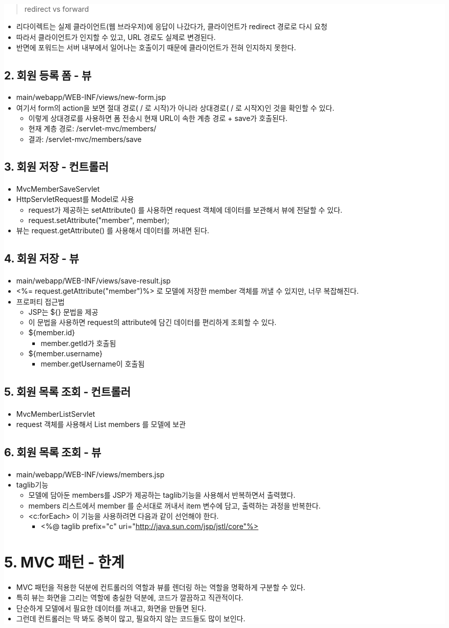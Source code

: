 > redirect vs forward
- 리다이렉트는 실제 클라이언트(웹 브라우저)에 응답이 나갔다가, 클라이언트가 redirect 경로로 다시 요청
- 따라서 클라이언트가 인지할 수 있고, URL 경로도 실제로 변경된다. 
- 반면에 포워드는 서버 내부에서 일어나는 호출이기 때문에 클라이언트가 전혀 인지하지 못한다.

## 2. 회원 등록 폼 - 뷰 
- main/webapp/WEB-INF/views/new-form.jsp
- 여기서 form의 action을 보면 절대 경로( / 로 시작)가 아니라 상대경로( / 로 시작X)인 것을 확인할 수 있다. 
    - 이렇게 상대경로를 사용하면 폼 전송시 현재 URL이 속한 계층 경로 + save가 호출된다.
    - 현재 계층 경로: /servlet-mvc/members/
    - 결과: /servlet-mvc/members/save
## 3. 회원 저장 - 컨트롤러 
- MvcMemberSaveServlet
- HttpServletRequest를 Model로 사용
    - request가 제공하는 setAttribute() 를 사용하면 request 객체에 데이터를 보관해서 뷰에 전달할 수 있다.
    - request.setAttribute("member", member);
- 뷰는 request.getAttribute() 를 사용해서 데이터를 꺼내면 된다.

## 4. 회원 저장 - 뷰 
- main/webapp/WEB-INF/views/save-result.jsp
- <%= request.getAttribute("member")%> 로 모델에 저장한 member 객체를 꺼낼 수 있지만, 너무 복잡해진다.
- 프로퍼티 접근법
    - JSP는 ${} 문법을 제공
    - 이 문법을 사용하면 request의 attribute에 담긴 데이터를 편리하게 조회할 수 있다.
    - ${member.id}
        - member.getId가 호출됨
    - ${member.username}
        - member.getUsername이 호출됨
## 5. 회원 목록 조회 - 컨트롤러 
- MvcMemberListServlet
- request 객체를 사용해서 List<Member> members 를 모델에 보관

## 6. 회원 목록 조회 - 뷰
- main/webapp/WEB-INF/views/members.jsp
- taglib기능
    - 모델에 담아둔 members를 JSP가 제공하는 taglib기능을 사용해서 반복하면서 출력했다. 
    - members 리스트에서 member 를 순서대로 꺼내서 item 변수에 담고, 출력하는 과정을 반복한다.
    - <c:forEach> 이 기능을 사용하려면 다음과 같이 선언해야 한다.
        - <%@ taglib prefix="c" uri="http://java.sun.com/jsp/jstl/core"%>

# 5. MVC 패턴 - 한계
- MVC 패턴을 적용한 덕분에 컨트롤러의 역할과 뷰를 렌더링 하는 역할을 명확하게 구분할 수 있다.
- 특히 뷰는 화면을 그리는 역할에 충실한 덕분에, 코드가 깔끔하고 직관적이다. 
- 단순하게 모델에서 필요한 데이터를 꺼내고, 화면을 만들면 된다.
- 그런데 컨트롤러는 딱 봐도 중복이 많고, 필요하지 않는 코드들도 많이 보인다.
